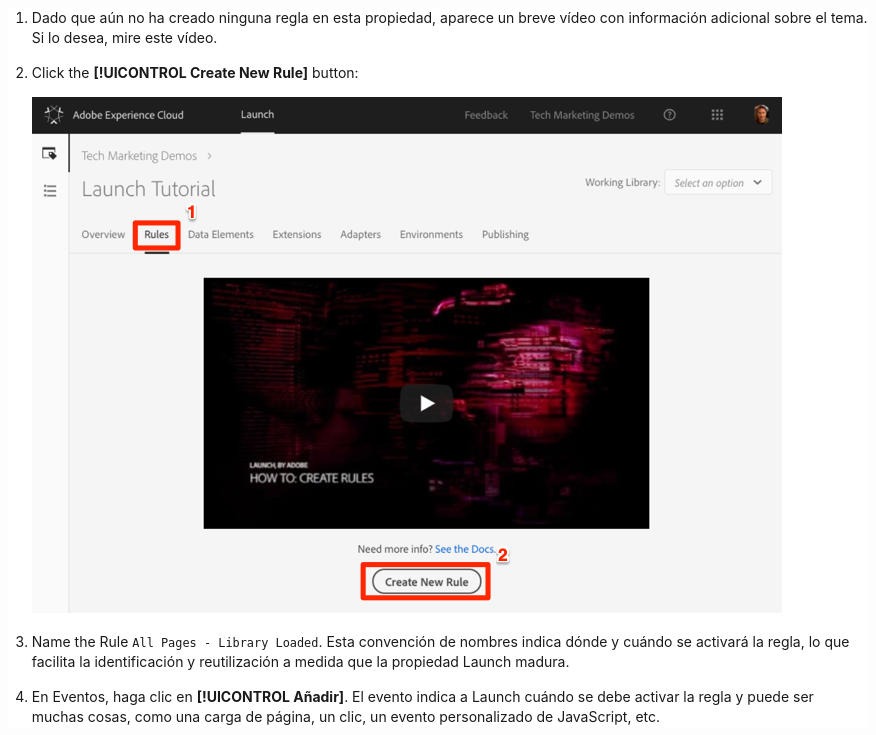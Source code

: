 1. Dado que aún no ha creado ninguna regla en esta propiedad, aparece un breve vídeo con información adicional sobre el tema. Si lo desea, mire este vídeo.

1. Click the **[!UICONTROL Create New Rule]** button:

   ![Haga clic en el botón Crear nueva regla](images/launch-newRule.png)

1. Name the Rule `All Pages - Library Loaded`. Esta convención de nombres indica dónde y cuándo se activará la regla, lo que facilita la identificación y reutilización a medida que la propiedad Launch madura.

1. En Eventos, haga clic en **[!UICONTROL Añadir]**. El evento indica a Launch cuándo se debe activar la regla y puede ser muchas cosas, como una carga de página, un clic, un evento personalizado de JavaScript, etc.
